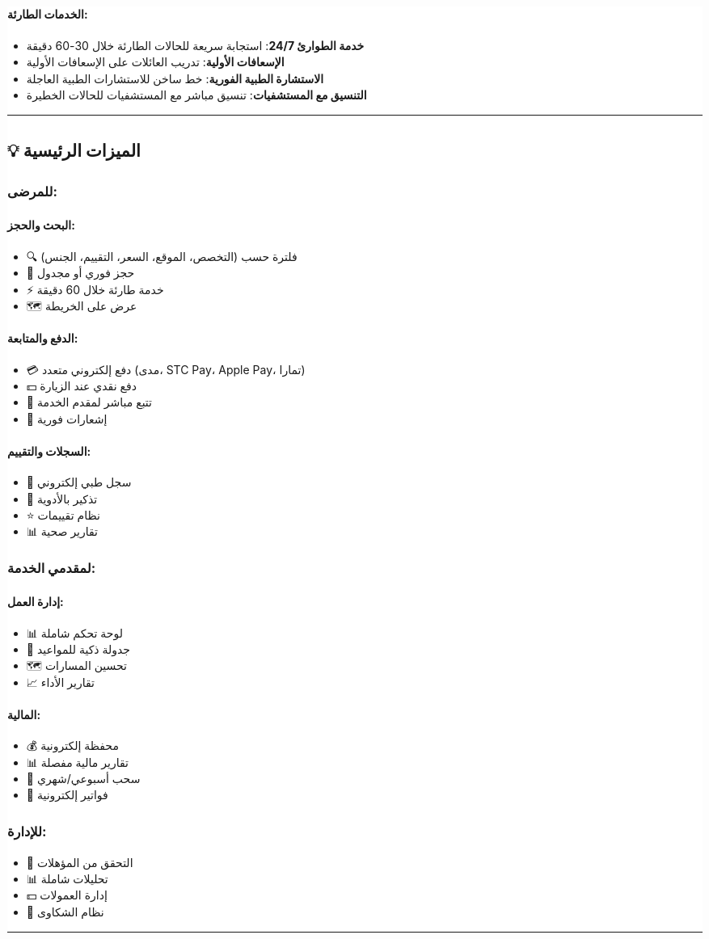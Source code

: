 #### الخدمات الطارئة:
- **خدمة الطوارئ 24/7**: استجابة سريعة للحالات الطارئة خلال 30-60 دقيقة
- **الإسعافات الأولية**: تدريب العائلات على الإسعافات الأولية
- **الاستشارة الطبية الفورية**: خط ساخن للاستشارات الطبية العاجلة
- **التنسيق مع المستشفيات**: تنسيق مباشر مع المستشفيات للحالات الخطيرة

---

## 💡 الميزات الرئيسية

### للمرضى:

#### البحث والحجز:

- 🔍 فلترة حسب (التخصص، الموقع، السعر، التقييم، الجنس)
- 📅 حجز فوري أو مجدول
- ⚡ خدمة طارئة خلال 60 دقيقة
- 🗺️ عرض على الخريطة

#### الدفع والمتابعة:

- 💳 دفع إلكتروني متعدد (مدى، STC Pay، Apple Pay، تمارا)
- 💵 دفع نقدي عند الزيارة
- 📍 تتبع مباشر لمقدم الخدمة
- 📱 إشعارات فورية

#### السجلات والتقييم:

- 📄 سجل طبي إلكتروني
- 💊 تذكير بالأدوية
- ⭐ نظام تقييمات
- 📊 تقارير صحية

### لمقدمي الخدمة:

#### إدارة العمل:

- 📊 لوحة تحكم شاملة
- 📅 جدولة ذكية للمواعيد
- 🗺️ تحسين المسارات
- 📈 تقارير الأداء

#### المالية:

- 💰 محفظة إلكترونية
- 📊 تقارير مالية مفصلة
- 🏦 سحب أسبوعي/شهري
- 📱 فواتير إلكترونية

### للإدارة:

- 👥 التحقق من المؤهلات
- 📊 تحليلات شاملة
- 💵 إدارة العمولات
- 🎫 نظام الشكاوى

---